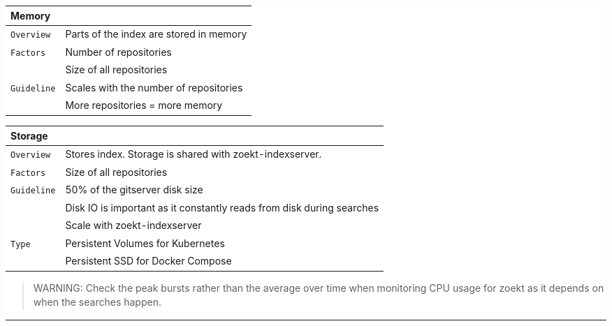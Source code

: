 | Memory      |                                         |
| :---------- | :-------------------------------------- |
| `Overview`  | Parts of the index are stored in memory |
| `Factors`   | Number of repositories                  |
|             | Size of all repositories                |
| `Guideline` | Scales with the number of repositories  |
|             | More repositories = more memory         |

| Storage     |                                                                       |
| :---------- | :-------------------------------------------------------------------- |
| `Overview`  | Stores index. Storage is shared with zoekt-indexserver.               |
| `Factors`   | Size of all repositories                                              |
| `Guideline` | 50% of the gitserver disk size                                        |
|             | Disk IO is important as it constantly reads from disk during searches |
|             | Scale with zoekt-indexserver                                          |
| `Type`      | Persistent Volumes for Kubernetes                                     |
|             | Persistent SSD for Docker Compose                                     |

> WARNING: Check the peak bursts rather than the average over time when monitoring CPU usage for zoekt as it depends on when the searches happen.

---
